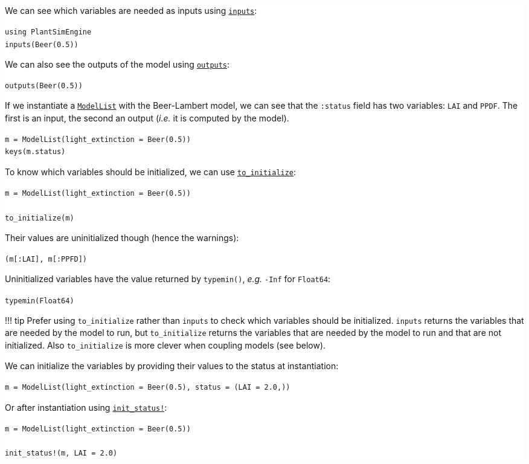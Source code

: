 We can see which variables are needed as inputs using [`inputs`](@ref):

```@example usepkg
using PlantSimEngine
inputs(Beer(0.5))
```

We can also see the outputs of the model using [`outputs`](@ref):

```@example usepkg
outputs(Beer(0.5))
```

If we instantiate a [`ModelList`](@ref) with the Beer-Lambert model, we can see that the `:status` field has two variables: `LAI` and `PPDF`. The first is an input, the second an output (*i.e.* it is computed by the model).

```@example usepkg
m = ModelList(light_extinction = Beer(0.5))
keys(m.status)
```

To know which variables should be initialized, we can use [`to_initialize`](@ref):

```@example usepkg
m = ModelList(light_extinction = Beer(0.5))

to_initialize(m)
```

Their values are uninitialized though (hence the warnings):

```@example usepkg
(m[:LAI], m[:PPFD])
```

Uninitialized variables have the value returned by `typemin()`, *e.g.* `-Inf` for `Float64`:

```@example usepkg
typemin(Float64)
```

!!! tip
    Prefer using `to_initialize` rather than `inputs` to check which variables should be initialized. `inputs` returns the variables that are needed by the model to run, but `to_initialize` returns the variables that are needed by the model to run and that are not initialized. Also `to_initialize` is more clever when coupling models (see below).

We can initialize the variables by providing their values to the status at instantiation:

```@example usepkg
m = ModelList(light_extinction = Beer(0.5), status = (LAI = 2.0,))
```

Or after instantiation using [`init_status!`](@ref):

```@example usepkg
m = ModelList(light_extinction = Beer(0.5))

init_status!(m, LAI = 2.0)
```
